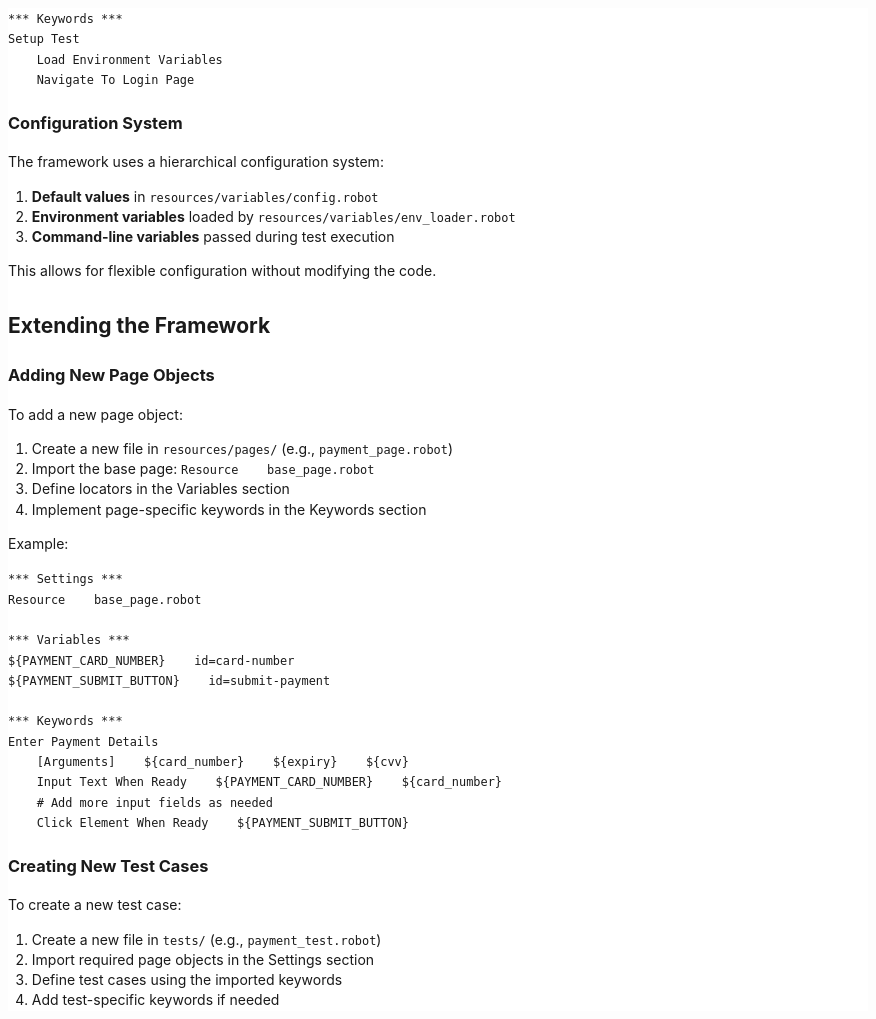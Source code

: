 ```robotframework
*** Keywords ***
Setup Test
    Load Environment Variables
    Navigate To Login Page
```

### Configuration System

The framework uses a hierarchical configuration system:

1. **Default values** in `resources/variables/config.robot`
2. **Environment variables** loaded by `resources/variables/env_loader.robot`
3. **Command-line variables** passed during test execution

This allows for flexible configuration without modifying the code.

## Extending the Framework

### Adding New Page Objects

To add a new page object:

1. Create a new file in `resources/pages/` (e.g., `payment_page.robot`)
2. Import the base page: `Resource    base_page.robot`
3. Define locators in the Variables section
4. Implement page-specific keywords in the Keywords section

Example:

```robotframework
*** Settings ***
Resource    base_page.robot

*** Variables ***
${PAYMENT_CARD_NUMBER}    id=card-number
${PAYMENT_SUBMIT_BUTTON}    id=submit-payment

*** Keywords ***
Enter Payment Details
    [Arguments]    ${card_number}    ${expiry}    ${cvv}
    Input Text When Ready    ${PAYMENT_CARD_NUMBER}    ${card_number}
    # Add more input fields as needed
    Click Element When Ready    ${PAYMENT_SUBMIT_BUTTON}
```

### Creating New Test Cases

To create a new test case:

1. Create a new file in `tests/` (e.g., `payment_test.robot`)
2. Import required page objects in the Settings section
3. Define test cases using the imported keywords
4. Add test-specific keywords if needed
